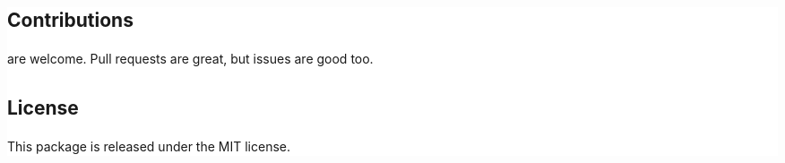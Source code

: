 ## Contributions

are welcome. Pull requests are great, but issues are good too.

## License

This package is released under the MIT license.
